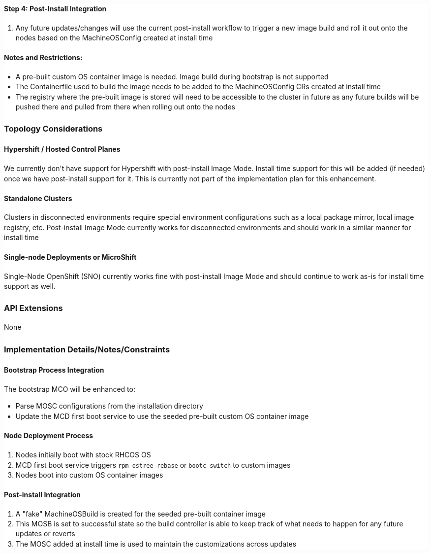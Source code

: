 #### Step 4: Post-Install Integration

1. Any future updates/changes will use the current post-install workflow to trigger a new image build and roll it out onto the nodes based on the MachineOSConfig created at install time

#### Notes and Restrictions:

- A pre-built custom OS container image is needed. Image build during bootstrap is not supported
- The Containerfile used to build the image needs to be added to the MachineOSConfig CRs created at install time
- The registry where the pre-built image is stored will need to be accessible to the cluster in future as any future builds will be pushed there and pulled from there when rolling out onto the nodes

### Topology Considerations

#### Hypershift / Hosted Control Planes

We currently don't have support for Hypershift with post-install Image Mode. Install time support for this will be added (if needed) once we have post-install support for it. This is currently not part of the implementation plan for this enhancement.

#### Standalone Clusters

Clusters in disconnected environments require special environment configurations such as a local package mirror, local image registry, etc.
Post-install Image Mode currently works for disconnected environments and should work in a similar manner for install time

#### Single-node Deployments or MicroShift

Single-Node OpenShift (SNO) currently works fine with post-install Image Mode and should continue to work as-is for install time support as well.

### API Extensions

None

### Implementation Details/Notes/Constraints

#### Bootstrap Process Integration

The bootstrap MCO will be enhanced to:

- Parse MOSC configurations from the installation directory
- Update the MCD first boot service to use the seeded pre-built custom OS container image

#### Node Deployment Process

1. Nodes initially boot with stock RHCOS OS
2. MCD first boot service triggers `rpm-ostree rebase` or `bootc switch` to custom images
3. Nodes boot into custom OS container images

#### Post-install Integration

1. A "fake" MachineOSBuild is created for the seeded pre-built container image
2. This MOSB is set to successful state so the build controller is able to keep track of what needs to happen for any future updates or reverts
3. The MOSC added at install time is used to maintain the customizations across updates

